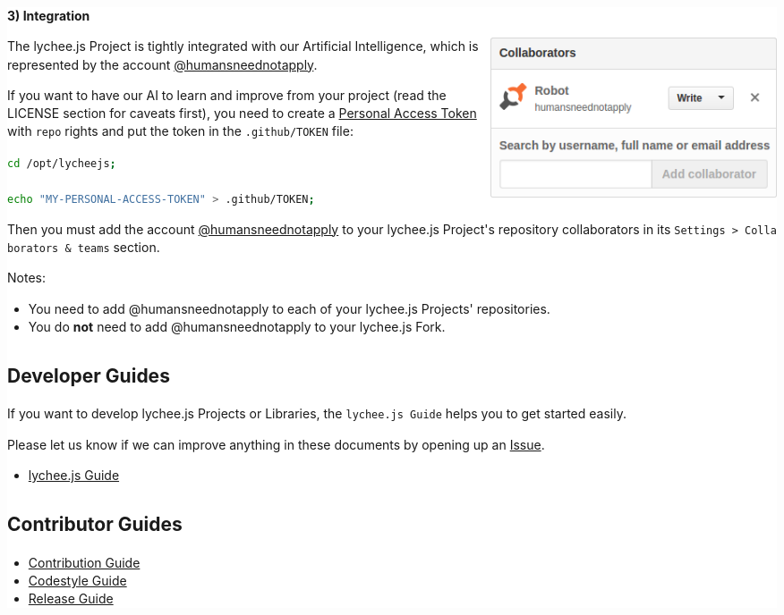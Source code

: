 
**3) Integration**

<img src="./guides/asset/quickstart-collaborators.png" align="right" width="320px">

The lychee.js Project is tightly integrated with our
Artificial Intelligence, which is represented by the account
[@humansneednotapply](https://github.com/humansneednotapply).

If you want to have our AI to learn and improve from your project
(read the LICENSE section for caveats first), you need to create a
[Personal Access Token](https://github.com/settings/tokens)
with `repo` rights and put the token in the `.github/TOKEN` file:

```bash
cd /opt/lycheejs;

echo "MY-PERSONAL-ACCESS-TOKEN" > .github/TOKEN;
```

Then you must add the account [@humansneednotapply](https://github.com/humansneednotapply)
to your lychee.js Project's repository collaborators in its
`Settings > Collaborators & teams` section.

Notes:

- You need to add @humansneednotapply to each of your lychee.js Projects' repositories.
- You do **not** need to add @humansneednotapply to your lychee.js Fork.


## Developer Guides

If you want to develop lychee.js Projects or Libraries, the
`lychee.js Guide` helps you to get started easily.

Please let us know if we can improve anything in these documents
by opening up an [Issue](https://github.com/Artificial-Engineering/lycheejs/issues/new).

- [lychee.js Guide](https://github.com/Artificial-Engineering/lycheejs-guide)


## Contributor Guides

- [Contribution Guide](./guides/CONTRIBUTION.md)
- [Codestyle Guide](./guides/CODESTYLE.md)
- [Release Guide](./guides/RELEASE.md)

